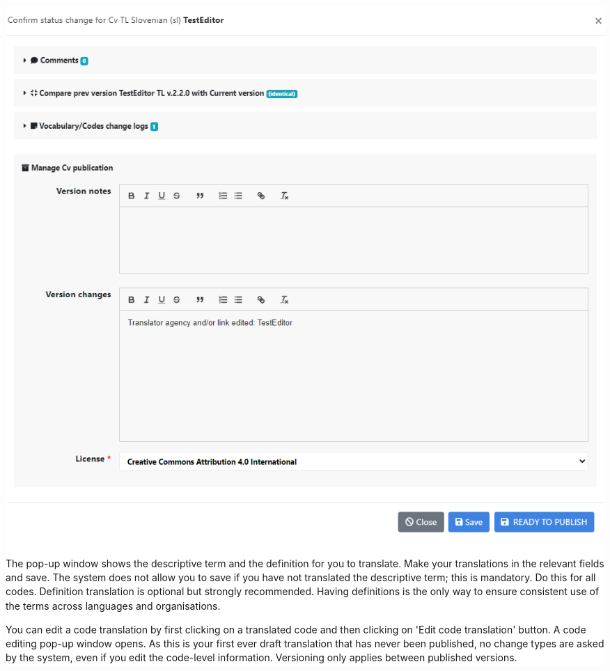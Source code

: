 ![Image 19](images/image19.png "Image 19")

The pop-up window shows the descriptive term and the definition for you to translate.
Make your translations in the relevant fields and save.
The system does not allow you to save if you have not translated the descriptive term; this is mandatory.
Do this for all codes. Definition translation is optional but strongly recommended.
Having definitions is the only way to ensure consistent use of the terms across languages and organisations.

You can edit a code translation by first clicking on a translated code
and then clicking on 'Edit code translation' button. A code editing pop-up window
opens. As this is your first ever draft translation that has never
been published, no change types are asked by the system, even if you
edit the code-level information. Versioning only applies between
published versions.

